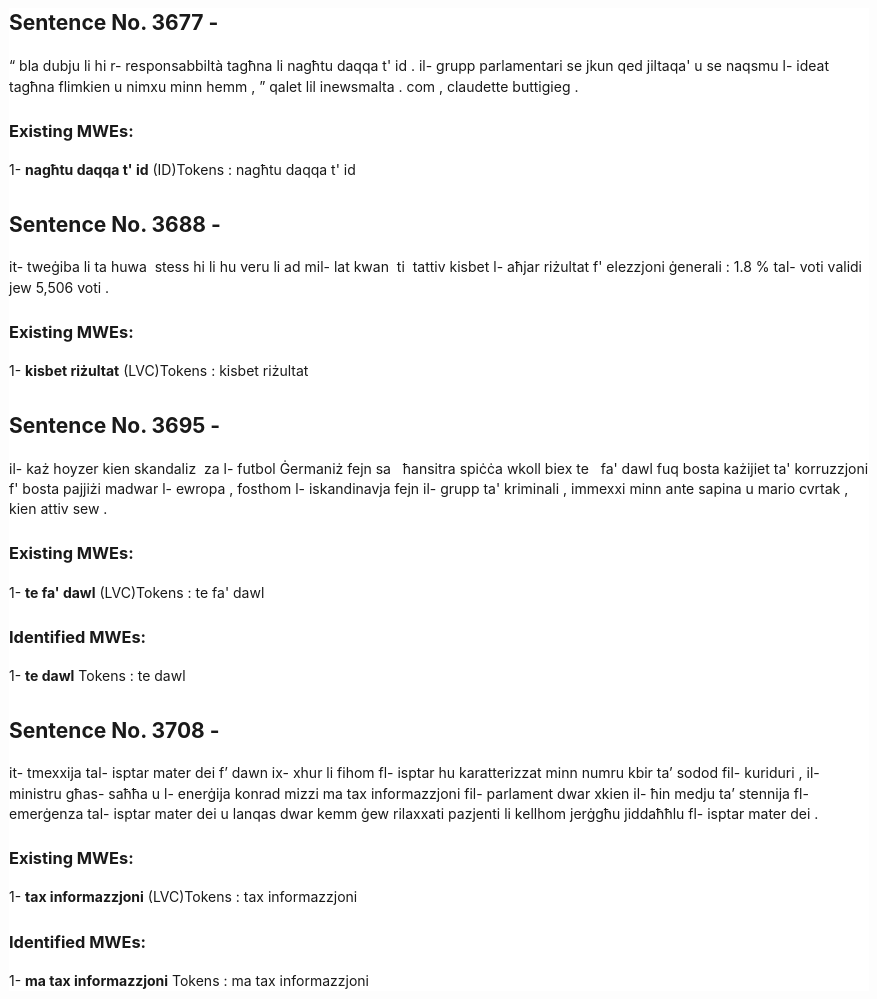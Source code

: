 ## Sentence No. 3677 - 
“ bla dubju li hi r- responsabbiltà tagħna li nagħtu daqqa t' id . il- grupp parlamentari se jkun qed jiltaqa' u se naqsmu l- ideat tagħna flimkien u nimxu minn hemm , ” qalet lil inewsmalta . com , claudette buttigieg . 
### Existing MWEs: 
1- **nagħtu daqqa t' id** (ID)Tokens : 
nagħtu
daqqa
t'
id

## Sentence No. 3688 - 
it- tweġiba li ta huwa ­ stess hi li hu veru li ad mil- lat kwan ­ ti ­ tattiv kisbet l- aħjar riżultat f' elezzjoni ġenerali : 1.8 % tal- voti validi jew 5,506 voti . 
### Existing MWEs: 
1- **kisbet riżultat** (LVC)Tokens : 
kisbet
riżultat

## Sentence No. 3695 - 
il- każ hoyzer kien skandaliz ­ za l- futbol Ġermaniż fejn sa ­ ­ ħansitra spiċċa wkoll biex te ­ ­ fa' dawl fuq bosta każijiet ta' korruzzjoni f' bosta pajjiżi madwar l- ewropa , fosthom l- iskandinavja fejn il- grupp ta' kriminali , immexxi minn ante sapina u mario cvrtak , kien attiv sew . 
### Existing MWEs: 
1- **te fa' dawl** (LVC)Tokens : 
te
fa'
dawl

### Identified MWEs: 
1- **te dawl** Tokens : 
te
dawl

## Sentence No. 3708 - 
it- tmexxija tal- isptar mater dei f’ dawn ix- xhur li fihom fl- isptar hu karatterizzat minn numru kbir ta’ sodod fil- kuriduri , il- ministru għas- saħħa u l- enerġija konrad mizzi ma tax informazzjoni fil- parlament dwar xkien il- ħin medju ta’ stennija fl- emerġenza tal- isptar mater dei u lanqas dwar kemm ġew rilaxxati pazjenti li kellhom jerġgħu jiddaħħlu fl- isptar mater dei . 
### Existing MWEs: 
1- **tax informazzjoni** (LVC)Tokens : 
tax
informazzjoni

### Identified MWEs: 
1- **ma tax informazzjoni** Tokens : 
ma
tax
informazzjoni

